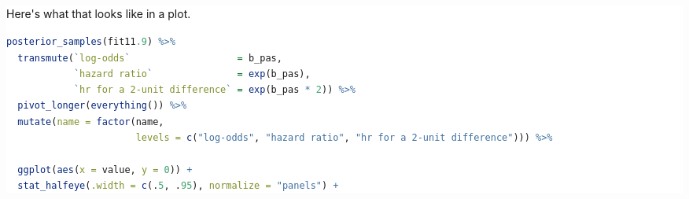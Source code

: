 Here's what that looks like in a plot.


```r
posterior_samples(fit11.9) %>% 
  transmute(`log-odds`                   = b_pas,
            `hazard ratio`               = exp(b_pas),
            `hr for a 2-unit difference` = exp(b_pas * 2)) %>% 
  pivot_longer(everything()) %>% 
  mutate(name = factor(name,
                       levels = c("log-odds", "hazard ratio", "hr for a 2-unit difference"))) %>%
  
  ggplot(aes(x = value, y = 0)) +
  stat_halfeye(.width = c(.5, .95), normalize = "panels") +
